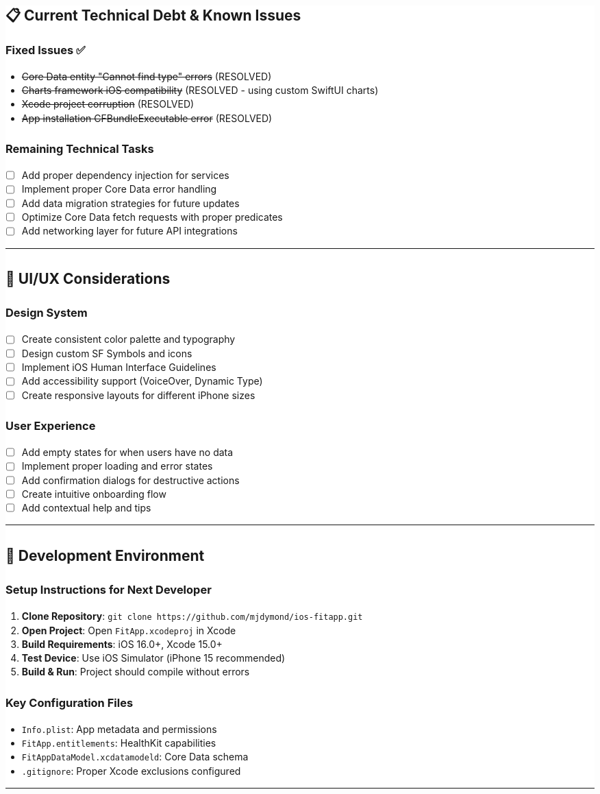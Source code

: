 
## 📋 **Current Technical Debt & Known Issues**

### **Fixed Issues** ✅
- ~~Core Data entity "Cannot find type" errors~~ (RESOLVED)
- ~~Charts framework iOS compatibility~~ (RESOLVED - using custom SwiftUI charts)
- ~~Xcode project corruption~~ (RESOLVED)
- ~~App installation CFBundleExecutable error~~ (RESOLVED)

### **Remaining Technical Tasks**
- [ ] Add proper dependency injection for services
- [ ] Implement proper Core Data error handling
- [ ] Add data migration strategies for future updates
- [ ] Optimize Core Data fetch requests with proper predicates
- [ ] Add networking layer for future API integrations

---

## 🎨 **UI/UX Considerations**

### **Design System**
- [ ] Create consistent color palette and typography
- [ ] Design custom SF Symbols and icons
- [ ] Implement iOS Human Interface Guidelines
- [ ] Add accessibility support (VoiceOver, Dynamic Type)
- [ ] Create responsive layouts for different iPhone sizes

### **User Experience**
- [ ] Add empty states for when users have no data
- [ ] Implement proper loading and error states
- [ ] Add confirmation dialogs for destructive actions
- [ ] Create intuitive onboarding flow
- [ ] Add contextual help and tips

---

## 🔧 **Development Environment**

### **Setup Instructions for Next Developer**
1. **Clone Repository**: `git clone https://github.com/mjdymond/ios-fitapp.git`
2. **Open Project**: Open `FitApp.xcodeproj` in Xcode
3. **Build Requirements**: iOS 16.0+, Xcode 15.0+
4. **Test Device**: Use iOS Simulator (iPhone 15 recommended)
5. **Build & Run**: Project should compile without errors

### **Key Configuration Files**
- `Info.plist`: App metadata and permissions
- `FitApp.entitlements`: HealthKit capabilities
- `FitAppDataModel.xcdatamodeld`: Core Data schema
- `.gitignore`: Proper Xcode exclusions configured

---